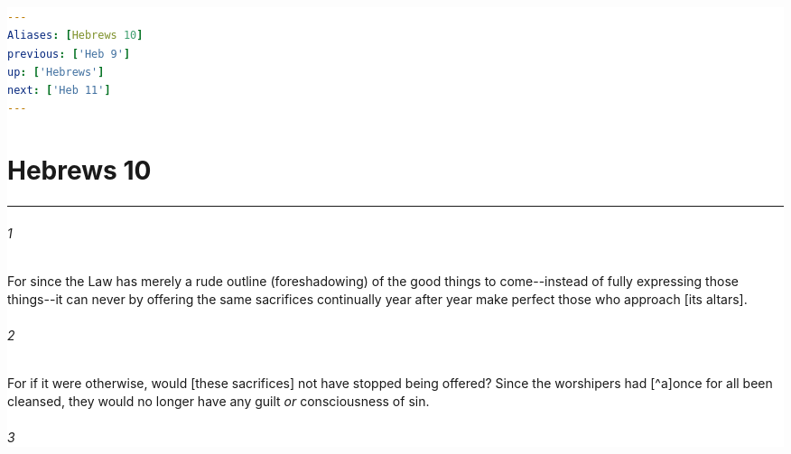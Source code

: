 ```yaml
---
Aliases: [Hebrews 10]
previous: ['Heb 9']
up: ['Hebrews']
next: ['Heb 11']
---
```

# Hebrews 10

***














###### 1 






For since the Law has merely a rude outline (foreshadowing) of the good things to come--instead of fully expressing those things--it can never by offering the same sacrifices continually year after year make perfect those who approach [its altars]. 













###### 2 






For if it were otherwise, would [these sacrifices] not have stopped being offered? Since the worshipers had [^a]once for all been cleansed, they would no longer have any guilt _or_ consciousness of sin. 













###### 3 
